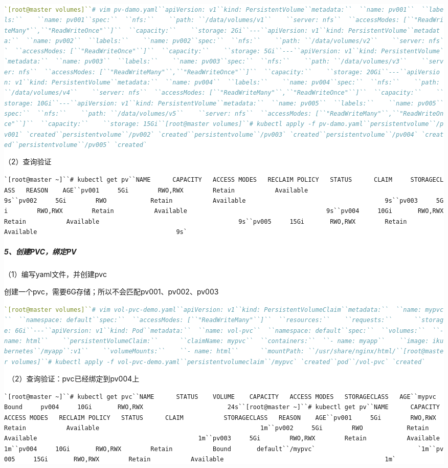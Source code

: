 ```yaml
`[root@master volumes]``# vim pv-damo.yaml``apiVersion: v1``kind: PersistentVolume``metadata:``  ``name: pv001``  ``labels:``    ``name: pv001``spec:``  ``nfs:``    ``path: ``/data/volumes/v1``    ``server: nfs``  ``accessModes: [``"ReadWriteMany"``,``"ReadWriteOnce"``]``  ``capacity:``    ``storage: 2Gi``---``apiVersion: v1``kind: PersistentVolume``metadata:``  ``name: pv002``  ``labels:``    ``name: pv002``spec:``  ``nfs:``    ``path: ``/data/volumes/v2``    ``server: nfs``  ``accessModes: [``"ReadWriteOnce"``]``  ``capacity:``    ``storage: 5Gi``---``apiVersion: v1``kind: PersistentVolume``metadata:``  ``name: pv003``  ``labels:``    ``name: pv003``spec:``  ``nfs:``    ``path: ``/data/volumes/v3``    ``server: nfs``  ``accessModes: [``"ReadWriteMany"``,``"ReadWriteOnce"``]``  ``capacity:``    ``storage: 20Gi``---``apiVersion: v1``kind: PersistentVolume``metadata:``  ``name: pv004``  ``labels:``    ``name: pv004``spec:``  ``nfs:``    ``path: ``/data/volumes/v4``    ``server: nfs``  ``accessModes: [``"ReadWriteMany"``,``"ReadWriteOnce"``]``  ``capacity:``    ``storage: 10Gi``---``apiVersion: v1``kind: PersistentVolume``metadata:``  ``name: pv005``  ``labels:``    ``name: pv005``spec:``  ``nfs:``    ``path: ``/data/volumes/v5``    ``server: nfs``  ``accessModes: [``"ReadWriteMany"``,``"ReadWriteOnce"``]``  ``capacity:``    ``storage: 15Gi``[root@master volumes]``# kubectl apply -f pv-damo.yaml``persistentvolume``/pv001` `created``persistentvolume``/pv002` `created``persistentvolume``/pv003` `created``persistentvolume``/pv004` `created``persistentvolume``/pv005` `created`
```

（2）查询验证

```shell
`[root@master ~]``# kubectl get pv``NAME      CAPACITY   ACCESS MODES   RECLAIM POLICY   STATUS      CLAIM     STORAGECLASS   REASON    AGE``pv001     5Gi        RWO,RWX        Retain           Available                                      9s``pv002     5Gi        RWO            Retain           Available                                      9s``pv003     5Gi        RWO,RWX        Retain           Available                                      9s``pv004     10Gi       RWO,RWX        Retain           Available                                      9s``pv005     15Gi       RWO,RWX        Retain           Available                                      9s`
```

##### 5、创建PVC，绑定PV

（1）编写yaml文件，并创建pvc

创建一个pvc，需要6G存储；所以不会匹配pv001、pv002、pv003

```yaml
`[root@master volumes]``# vim vol-pvc-demo.yaml``apiVersion: v1``kind: PersistentVolumeClaim``metadata:``  ``name: mypvc``  ``namespace: default``spec:``  ``accessModes: [``"ReadWriteMany"``]``  ``resources:``    ``requests:``      ``storage: 6Gi``---``apiVersion: v1``kind: Pod``metadata:``  ``name: vol-pvc``  ``namespace: default``spec:``  ``volumes:``  ``- name: html``    ``persistentVolumeClaim:``      ``claimName: mypvc``  ``containers:``  ``- name: myapp``    ``image: ikubernetes``/myapp``:v1``    ``volumeMounts:``    ``- name: html``      ``mountPath: ``/usr/share/nginx/html/``[root@master volumes]``# kubectl apply -f vol-pvc-demo.yaml``persistentvolumeclaim``/mypvc` `created``pod``/vol-pvc` `created`
```

　（2）查询验证：pvc已经绑定到pv004上

```shell
`[root@master ~]``# kubectl get pvc``NAME      STATUS    VOLUME    CAPACITY   ACCESS MODES   STORAGECLASS   AGE``mypvc     Bound     pv004     10Gi       RWO,RWX                       24s``[root@master ~]``# kubectl get pv``NAME      CAPACITY   ACCESS MODES   RECLAIM POLICY   STATUS      CLAIM           STORAGECLASS   REASON    AGE``pv001     5Gi        RWO,RWX        Retain           Available                                            1m``pv002     5Gi        RWO            Retain           Available                                            1m``pv003     5Gi        RWO,RWX        Retain           Available                                            1m``pv004     10Gi       RWO,RWX        Retain           Bound       default``/mypvc`                            `1m``pv005     15Gi       RWO,RWX        Retain           Available                                            1m`　
```

